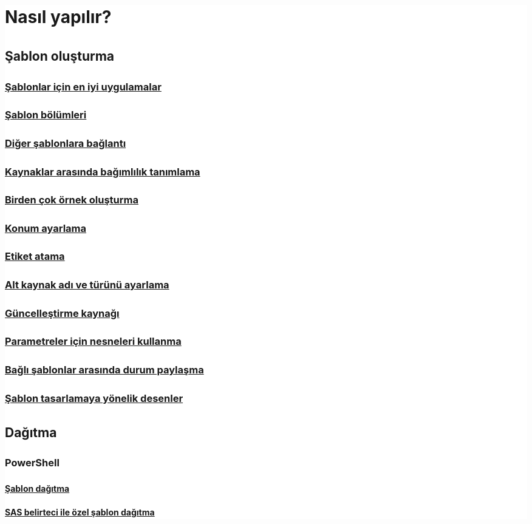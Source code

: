 # Nasıl yapılır?

## Şablon oluşturma

### [Şablonlar için en iyi uygulamalar](resource-manager-template-best-practices.md)

### [Şablon bölümleri](resource-group-authoring-templates.md)

### [Diğer şablonlara bağlantı](resource-group-linked-templates.md)

### [Kaynaklar arasında bağımlılık tanımlama](resource-group-define-dependencies.md)

### [Birden çok örnek oluşturma](resource-group-create-multiple.md)

### [Konum ayarlama](resource-manager-template-location.md)

### [Etiket atama](resource-manager-template-tags.md)

### [Alt kaynak adı ve türünü ayarlama](resource-manager-template-child-resource.md)

### [Güncelleştirme kaynağı](resource-manager-update.md)

### [Parametreler için nesneleri kullanma](resource-manager-objects-as-parameters.md)

### [Bağlı şablonlar arasında durum paylaşma](best-practices-resource-manager-state.md)

### [Şablon tasarlamaya yönelik desenler](best-practices-resource-manager-design-templates.md)


## Dağıtma

### PowerShell

#### [Şablon dağıtma](resource-group-template-deploy.md)

#### [SAS belirteci ile özel şablon dağıtma](resource-manager-powershell-sas-token.md)
